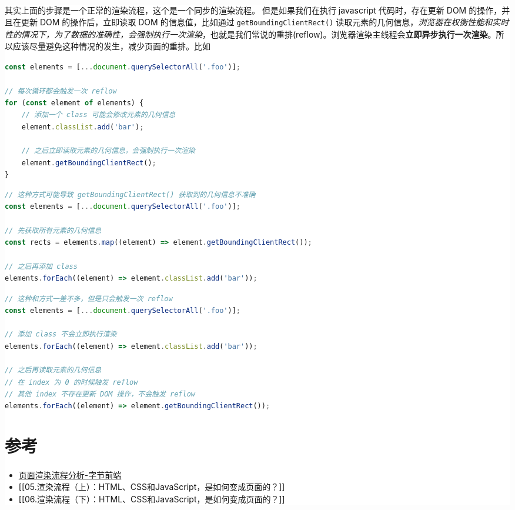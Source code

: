 其实上面的步骤是一个正常的渲染流程，这个是一个同步的渲染流程。 但是如果我们在执行 javascript 代码时，存在更新 DOM 的操作，并且在更新 DOM 的操作后，立即读取 DOM 的信息值，比如通过 `getBoundingClientRect()` 读取元素的几何信息，*浏览器在权衡性能和实时性的情况下，为了数据的准确性，会强制执行一次渲染*，也就是我们常说的重排(reflow)。浏览器渲染主线程会**立即异步执行一次渲染**。所以应该尽量避免这种情况的发生，减少页面的重排。比如


```js
const elements = [...document.querySelectorAll('.foo')];

// 每次循环都会触发一次 reflow
for (const element of elements) {
    // 添加一个 class 可能会修改元素的几何信息
    element.classList.add('bar');

    // 之后立即读取元素的几何信息，会强制执行一次渲染
    element.getBoundingClientRect();
}
```

```js
// 这种方式可能导致 getBoundingClientRect() 获取到的几何信息不准确
const elements = [...document.querySelectorAll('.foo')];

// 先获取所有元素的几何信息
const rects = elements.map((element) => element.getBoundingClientRect());

// 之后再添加 class
elements.forEach((element) => element.classList.add('bar'));
```

```js
// 这种和方式一差不多，但是只会触发一次 reflow
const elements = [...document.querySelectorAll('.foo')];

// 添加 class 不会立即执行渲染
elements.forEach((element) => element.classList.add('bar'));

// 之后再读取元素的几何信息
// 在 index 为 0 的时候触发 reflow
// 其他 index 不存在更新 DOM 操作，不会触发 reflow
elements.forEach((element) => element.getBoundingClientRect());
```


# 参考
- [页面渲染流程分析-字节前端](https://juejin.cn/post/7085221720168087583#heading-7)
- [[05.渲染流程（上）：HTML、CSS和JavaScript，是如何变成页面的？]]
- [[06.渲染流程（下）：HTML、CSS和JavaScript，是如何变成页面的？]]
